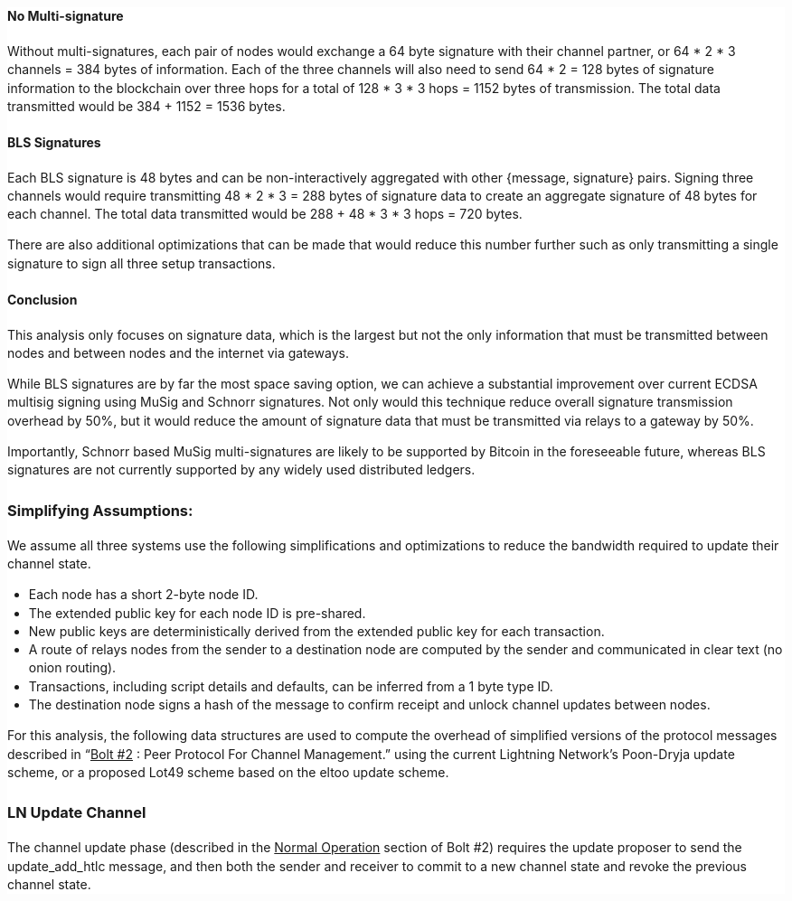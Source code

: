 #### No Multi-signature

Without multi-signatures, each pair of nodes would exchange a 64 byte signature with their channel partner, or 64 \* 2 \* 3 channels = 384 bytes of information. Each of the three channels will also need to send 64 \* 2 = 128 bytes of signature information to the blockchain over three hops for a total of 128 \* 3 \* 3 hops = 1152 bytes of transmission. The total data transmitted would be 384 + 1152 = 1536 bytes.

#### BLS Signatures

Each BLS signature is 48 bytes and can be non-interactively aggregated with other {message, signature} pairs. Signing three channels would require transmitting 48 \* 2 \* 3 = 288 bytes of signature data to create an aggregate signature of 48 bytes for each channel. The total data transmitted would be 288 + 48 \* 3 \* 3 hops = 720 bytes.

There are also additional optimizations that can be made that would reduce this number further such as only transmitting a single signature to sign all three setup transactions.

#### Conclusion

This analysis only focuses on signature data, which is the largest but not the only information that must be transmitted between nodes and between nodes and the internet via gateways.

While BLS signatures are by far the most space saving option, we can achieve a substantial improvement over current ECDSA multisig signing using MuSig and Schnorr signatures. Not only would this technique reduce overall signature transmission overhead by 50%, but it would reduce the amount of signature data that must be transmitted via relays to a gateway by 50%.

Importantly, Schnorr based MuSig multi-signatures are likely to be supported by Bitcoin in the foreseeable future, whereas BLS signatures are not currently supported by any widely used distributed ledgers.

### Simplifying Assumptions:

We assume all three systems use the following simplifications and optimizations to reduce the bandwidth required to update their channel state.

* Each node has a short 2-byte node ID.
* The extended public key for each node ID is pre-shared.
* New public keys are deterministically derived from the extended public key for each transaction.
* A route of relays nodes from the sender to a destination node are computed by the sender and communicated in clear text \(no onion routing\).
* Transactions, including script details and defaults, can be inferred from a 1 byte type ID.
* The destination node signs a hash of the message to confirm receipt and unlock channel updates between nodes.

For this analysis, the following data structures are used to compute the overhead of simplified versions of the protocol messages described in “[Bolt \#2](https://github.com/lightningnetwork/lightning-rfc/blob/master/02-peer-protocol.md) : Peer Protocol For Channel Management.” using the current Lightning Network’s Poon-Dryja update scheme, or a proposed Lot49 scheme based on the eltoo update scheme.

### LN Update Channel

The channel update phase \(described in the [Normal Operation](https://github.com/lightningnetwork/lightning-rfc/blob/master/02-peer-protocol.md#normal-operation) section of Bolt \#2\) requires the update proposer to send the update\_add\_htlc message, and then both the sender and receiver to commit to a new channel state and revoke the previous channel state.
